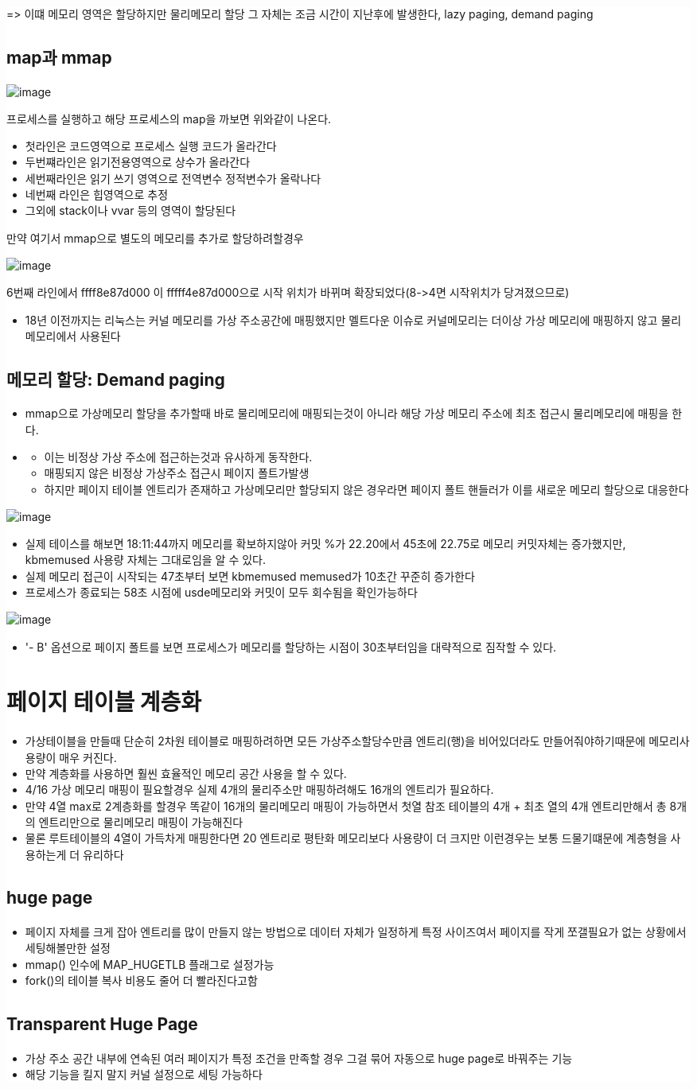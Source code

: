 => 이떄 메모리 영역은 할당하지만 물리메모리 할당 그 자체는 조금 시간이 지난후에 발생한다, lazy paging, demand paging 


## map과 mmap

<img width="785" alt="image" src="https://github.com/user-attachments/assets/72a87725-e415-459a-8a35-7cc6120fe74a">


 프로세스를 실행하고 해당 프로세스의 map을 까보면 위와같이 나온다.
 - 첫라인은 코드영역으로 프로세스 실행 코드가 올라간다
 - 두번쨰라인은 읽기전용영역으로 상수가 올라간다
 - 세번째라인은 읽기 쓰기 영역으로 전역변수 정적변수가 올락나다
 - 네번째 라인은 힙영역으로 추정
 - 그외에 stack이나 vvar 등의 영역이 할당된다

만약 여기서 mmap으로 별도의 메모리를 추가로 할당하려할경우

<img width="734" alt="image" src="https://github.com/user-attachments/assets/c77a9f0c-ee78-44a9-9e89-abfc20e16606">

6번째 라인에서 ffff8e87d000 이 fffff4e87d000으로 시작 위치가 바뀌며 확장되었다(8->4면 시작위치가 당겨졌으므로)

- 18년 이전까지는 리눅스는 커널 메모리를 가상 주소공간에 매핑했지만 멜트다운 이슈로 커널메모리는 더이상 가상 메모리에 매핑하지 않고 물리메모리에서 사용된다


## 메모리 할당: Demand paging

- mmap으로 가상메모리 할당을 추가할때 바로 물리메모리에 매핑되는것이 아니라 해당 가상 메모리 주소에 최초 접근시 물리메모리에 매핑을 한다.

- - 이는 비정상 가상 주소에 접근하는것과 유사하게 동작한다.
  - 매핑되지 않은 비정상 가상주소 접근시 페이지 폴트가발생
  - 하지만 페이지 테이블 엔트리가 존재하고 가상메모리만 할당되지 않은 경우라면 페이지 폴트 핸들러가 이를 새로운 메모리 할당으로 대응한다
 
<img width="1500" alt="image" src="https://github.com/user-attachments/assets/581cda80-7517-47eb-8b2c-c5f2a587d1e7">

- 실제 테이스를 해보면 18:11:44까지 메모리를 확보하지않아 커밋 %가 22.20에서 45초에 22.75로 메모리 커밋자체는 증가했지만, kbmemused 사용량 자체는 그대로임을 알 수 있다.
- 실제 메모리 접근이 시작되는 47초부터 보면 kbmemused memused가 10초간 꾸준히 증가한다
- 프로세스가 종료되는 58초 시점에 usde메모리와 커밋이 모두 회수됨을 확인가능하다

<img width="832" alt="image" src="https://github.com/user-attachments/assets/f9bae374-663a-4f09-b5b6-a5e15b31fa4f">

- '- B' 옵션으로 페이지 폴트를 보면 프로세스가 메모리를 할당하는 시점이 30초부터임을 대략적으로 짐작할 수 있다.

# 페이지 테이블 계층화
- 가상테이블을 만들때 단순히 2차원 테이블로 매핑하려하면 모든 가상주소할당수만큼 엔트리(행)을 비어있더라도 만들어줘야하기때문에 메모리사용량이 매우 커진다.
- 만약 계층화를 사용하면 훨씬 효율적인 메모리 공간 사용을 할  수 있다.
- 4/16 가상 메모리 매핑이 필요할경우 실제 4개의 물리주소만 매핑하려해도 16개의 엔트리가 필요하다.
- 만약 4열 max로 2계층화를 할경우 똑같이 16개의 물리메모리 매핑이 가능하면서 첫열 참조 테이블의 4개 + 최초 열의 4개 엔트리만해서 총 8개의 엔트리만으로 물리메모리 매핑이 가능해진다
- 물론 루트테이블의 4열이 가득차게 매핑한다면 20 엔트리로 평탄화 메모리보다 사용량이 더 크지만 이런경우는 보통 드물기떄문에 계층형을 사용하는게 더  유리하다
 
## huge page
- 페이지 자체를 크게 잡아 엔트리를 많이 만들지 않는 방법으로 데이터 자체가 일정하게 특정 사이즈여서 페이지를 작게 쪼갤필요가 없는 상황에서 세팅해볼만한 설정
- mmap() 인수에 MAP_HUGETLB 플래그로 설정가능
- fork()의 테이블 복사 비용도 줄어 더  빨라진다고함

## Transparent Huge Page
- 가상 주소 공간 내부에 연속된 여러 페이지가 특정 조건을 만족할 경우 그걸 묶어 자동으로 huge page로 바꿔주는 기능
- 해당 기능을 킬지 말지 커널 설정으로 세팅 가능하다





